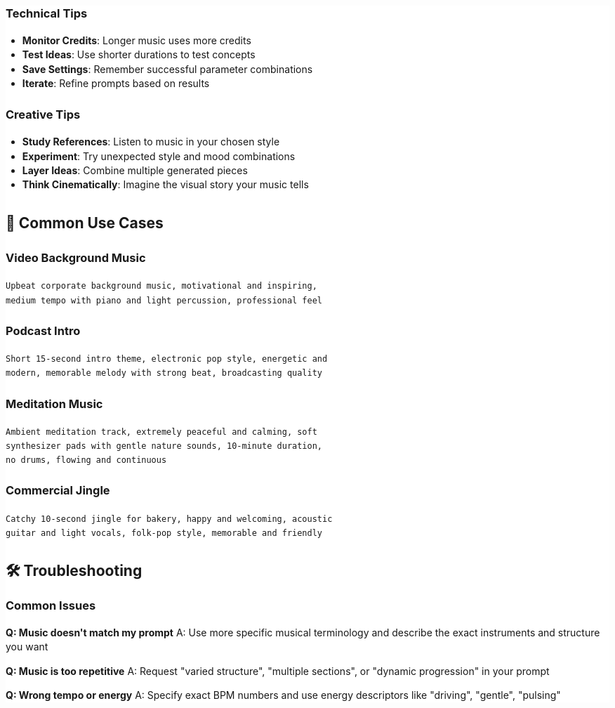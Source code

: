 ### Technical Tips
- **Monitor Credits**: Longer music uses more credits
- **Test Ideas**: Use shorter durations to test concepts
- **Save Settings**: Remember successful parameter combinations
- **Iterate**: Refine prompts based on results

### Creative Tips
- **Study References**: Listen to music in your chosen style
- **Experiment**: Try unexpected style and mood combinations
- **Layer Ideas**: Combine multiple generated pieces
- **Think Cinematically**: Imagine the visual story your music tells

## 🎼 Common Use Cases

### Video Background Music
```
Upbeat corporate background music, motivational and inspiring, 
medium tempo with piano and light percussion, professional feel
```

### Podcast Intro
```
Short 15-second intro theme, electronic pop style, energetic and 
modern, memorable melody with strong beat, broadcasting quality
```

### Meditation Music
```
Ambient meditation track, extremely peaceful and calming, soft 
synthesizer pads with gentle nature sounds, 10-minute duration, 
no drums, flowing and continuous
```

### Commercial Jingle
```
Catchy 10-second jingle for bakery, happy and welcoming, acoustic 
guitar and light vocals, folk-pop style, memorable and friendly
```

## 🛠 Troubleshooting

### Common Issues

**Q: Music doesn't match my prompt**
A: Use more specific musical terminology and describe the exact instruments and structure you want

**Q: Music is too repetitive**
A: Request "varied structure", "multiple sections", or "dynamic progression" in your prompt

**Q: Wrong tempo or energy**
A: Specify exact BPM numbers and use energy descriptors like "driving", "gentle", "pulsing"
